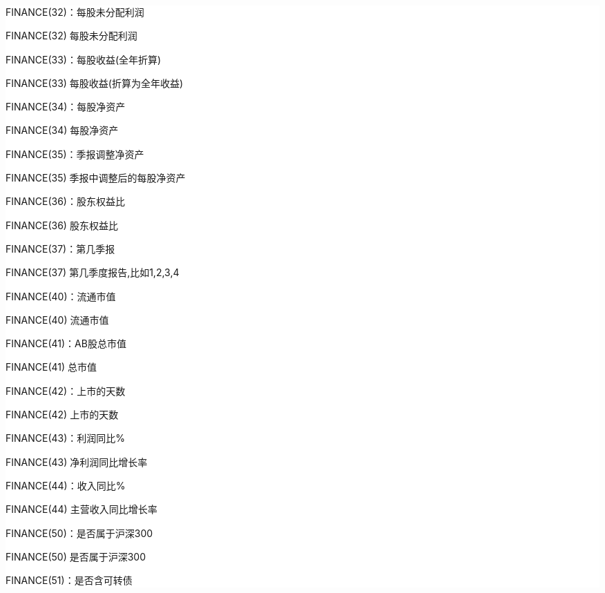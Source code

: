 FINANCE(32)：每股未分配利润

FINANCE(32)  每股未分配利润



FINANCE(33)：每股收益(全年折算)

FINANCE(33)  每股收益(折算为全年收益)



FINANCE(34)：每股净资产

FINANCE(34)  每股净资产



FINANCE(35)：季报调整净资产

FINANCE(35) 季报中调整后的每股净资产



FINANCE(36)：股东权益比

FINANCE(36)  股东权益比



FINANCE(37)：第几季报

FINANCE(37)  第几季度报告,比如1,2,3,4



FINANCE(40)：流通市值

FINANCE(40)  流通市值



FINANCE(41)：AB股总市值

FINANCE(41)  总市值



FINANCE(42)：上市的天数

FINANCE(42)  上市的天数



FINANCE(43)：利润同比%

FINANCE(43)  净利润同比增长率



FINANCE(44)：收入同比%

FINANCE(44)  主营收入同比增长率



FINANCE(50)：是否属于沪深300

FINANCE(50)  是否属于沪深300



FINANCE(51)：是否含可转债
